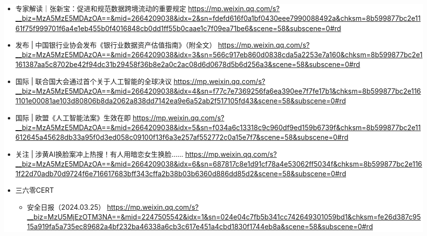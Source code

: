   - 专家解读｜张新宝：促进和规范数据跨境流动的重要规定
https://mp.weixin.qq.com/s?__biz=MzA5MzE5MDAzOA==&mid=2664209038&idx=2&sn=fdefd616f0a1bf0430eee7990088492a&chksm=8b599877bc2e1161f75f999701f6a4e1eb455b0f4016848cb0dd1ff55b0caae1c7f09ea71be6&scene=58&subscene=0#rd

  - 发布 | 中国银行业协会发布《银行业数据资产估值指南》（附全文）
https://mp.weixin.qq.com/s?__biz=MzA5MzE5MDAzOA==&mid=2664209038&idx=3&sn=566c917eb860d0838cda5a2253e7a160&chksm=8b599877bc2e1161387aa5c8702be42f94dc31b29458f36b8e2a0c2ac08d6d0678d5b6d256a3&scene=58&subscene=0#rd

  - 国际 | 联合国大会通过首个关于人工智能的全球决议
https://mp.weixin.qq.com/s?__biz=MzA5MzE5MDAzOA==&mid=2664209038&idx=4&sn=f77c7e7369256fa6ea390ee7f7fe17b1&chksm=8b599877bc2e1161101e00081ae103d80806b8da2062a838dd7142ea9e6a52ab2f517105fd43&scene=58&subscene=0#rd

  - 国际 | 欧盟《人工智能法案》生效在即
https://mp.weixin.qq.com/s?__biz=MzA5MzE5MDAzOA==&mid=2664209038&idx=5&sn=f034a6c13318c9c960df9ed159b6739f&chksm=8b599877bc2e11612645a45628db33a95f0d3ed058c09100f13f6a3e257af552772c0a15e7f7&scene=58&subscene=0#rd

  - 关注 | 涉黄AI换脸案冲上热搜！有人用暗恋女生换脸……
https://mp.weixin.qq.com/s?__biz=MzA5MzE5MDAzOA==&mid=2664209038&idx=6&sn=687817c8e1d91cf78a4e53062ff5034f&chksm=8b599877bc2e1161f22d70adb70d9724f6e716617683bff343cffa2b38b03b6360d886dd85d2&scene=58&subscene=0#rd

- 三六零CERT
  - 安全日报（2024.03.25）
https://mp.weixin.qq.com/s?__biz=MzU5MjEzOTM3NA==&mid=2247505542&idx=1&sn=024e04c7fb5b341cc742649301059bd1&chksm=fe26d387c9515a919fa5a735ec89682a4bf232ba46338a6cb3c617e451a4cbd1830f1744eb8a&scene=58&subscene=0#rd

